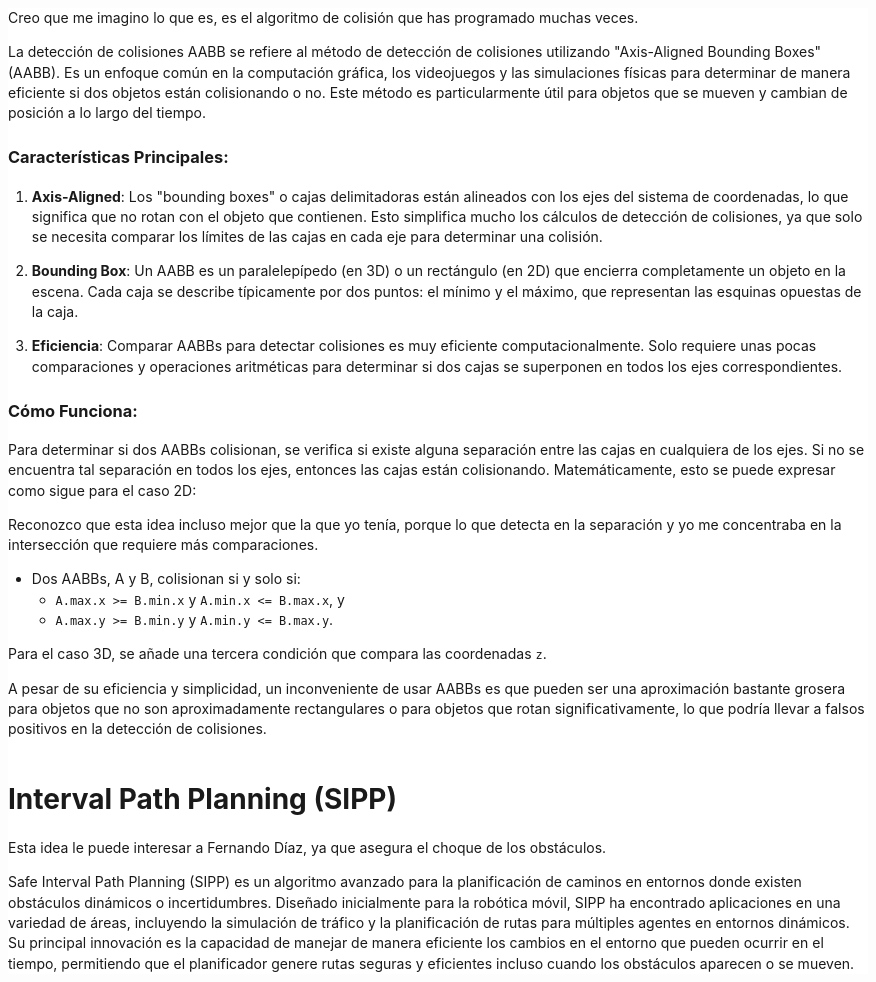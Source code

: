 Creo que me imagino lo que es, es el algoritmo de colisión que has programado muchas veces. 

La detección de colisiones AABB se refiere al método de detección de colisiones utilizando "Axis-Aligned Bounding Boxes" (AABB). Es un enfoque común en la computación gráfica, los videojuegos y las simulaciones físicas para determinar de manera eficiente si dos objetos están colisionando o no. Este método es particularmente útil para objetos que se mueven y cambian de posición a lo largo del tiempo.

### Características Principales:

1. **Axis-Aligned**: Los "bounding boxes" o cajas delimitadoras están alineados con los ejes del sistema de coordenadas, lo que significa que no rotan con el objeto que contienen. Esto simplifica mucho los cálculos de detección de colisiones, ya que solo se necesita comparar los límites de las cajas en cada eje para determinar una colisión.

2. **Bounding Box**: Un AABB es un paralelepípedo (en 3D) o un rectángulo (en 2D) que encierra completamente un objeto en la escena. Cada caja se describe típicamente por dos puntos: el mínimo y el máximo, que representan las esquinas opuestas de la caja.

3. **Eficiencia**: Comparar AABBs para detectar colisiones es muy eficiente computacionalmente. Solo requiere unas pocas comparaciones y operaciones aritméticas para determinar si dos cajas se superponen en todos los ejes correspondientes.

### Cómo Funciona:

Para determinar si dos AABBs colisionan, se verifica si existe alguna separación entre las cajas en cualquiera de los ejes. Si no se encuentra tal separación en todos los ejes, entonces las cajas están colisionando. Matemáticamente, esto se puede expresar como sigue para el caso 2D:

Reconozco que esta idea incluso mejor que la que yo tenía, porque lo que detecta en la separación y yo me concentraba en la intersección que requiere más comparaciones. 

- Dos AABBs, A y B, colisionan si y solo si:
  - `A.max.x >= B.min.x` y `A.min.x <= B.max.x`, y
  - `A.max.y >= B.min.y` y `A.min.y <= B.max.y`.

Para el caso 3D, se añade una tercera condición que compara las coordenadas `z`.


A pesar de su eficiencia y simplicidad, un inconveniente de usar AABBs es que pueden ser una aproximación bastante grosera para objetos que no son aproximadamente rectangulares o para objetos que rotan significativamente, lo que podría llevar a falsos positivos en la detección de colisiones. 

# Interval Path Planning (SIPP) 

Esta idea le puede interesar a Fernando Díaz, ya que asegura el choque de los obstáculos. 

Safe Interval Path Planning (SIPP) es un algoritmo avanzado para la planificación de caminos en entornos donde existen obstáculos dinámicos o incertidumbres. Diseñado inicialmente para la robótica móvil, SIPP ha encontrado aplicaciones en una variedad de áreas, incluyendo la simulación de tráfico y la planificación de rutas para múltiples agentes en entornos dinámicos. Su principal innovación es la capacidad de manejar de manera eficiente los cambios en el entorno que pueden ocurrir en el tiempo, permitiendo que el planificador genere rutas seguras y eficientes incluso cuando los obstáculos aparecen o se mueven.
